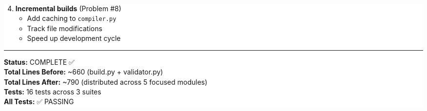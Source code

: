 4. **Incremental builds** (Problem #8)
   - Add caching to `compiler.py`
   - Track file modifications
   - Speed up development cycle

---

**Status:** COMPLETE ✅  
**Total Lines Before:** ~660 (build.py + validator.py)  
**Total Lines After:** ~790 (distributed across 5 focused modules)  
**Tests:** 16 tests across 3 suites  
**All Tests:** ✅ PASSING
